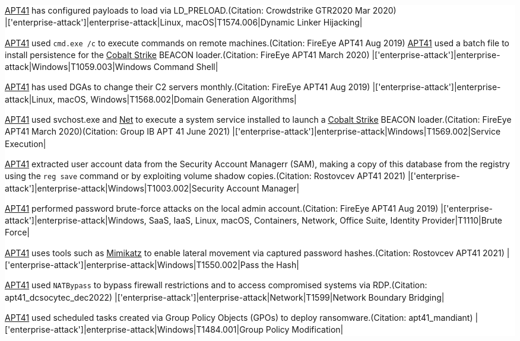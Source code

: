 
[APT41](https://attack.mitre.org/groups/G0096) has configured payloads to load via LD_PRELOAD.(Citation: Crowdstrike GTR2020 Mar 2020)	
|['enterprise-attack']|enterprise-attack|Linux, macOS|T1574.006|Dynamic Linker Hijacking|


[APT41](https://attack.mitre.org/groups/G0096) used <code>cmd.exe /c</code> to execute commands on remote machines.(Citation: FireEye APT41 Aug 2019)
[APT41](https://attack.mitre.org/groups/G0096) used a batch file to install persistence for the [Cobalt Strike](https://attack.mitre.org/software/S0154) BEACON loader.(Citation: FireEye APT41 March 2020)
|['enterprise-attack']|enterprise-attack|Windows|T1059.003|Windows Command Shell|


[APT41](https://attack.mitre.org/groups/G0096) has used DGAs to change their C2 servers monthly.(Citation: FireEye APT41 Aug 2019)
|['enterprise-attack']|enterprise-attack|Linux, macOS, Windows|T1568.002|Domain Generation Algorithms|


[APT41](https://attack.mitre.org/groups/G0096) used  svchost.exe and [Net](https://attack.mitre.org/software/S0039) to execute a system service installed to launch a [Cobalt Strike](https://attack.mitre.org/software/S0154) BEACON loader.(Citation: FireEye APT41 March 2020)(Citation: Group IB APT 41 June 2021)
|['enterprise-attack']|enterprise-attack|Windows|T1569.002|Service Execution|


[APT41](https://attack.mitre.org/groups/G0096) extracted user account data from the Security Account Managerr (SAM), making a copy of this database from the registry using the <code>reg save</code> command or by exploiting volume shadow copies.(Citation: Rostovcev APT41 2021)
|['enterprise-attack']|enterprise-attack|Windows|T1003.002|Security Account Manager|


[APT41](https://attack.mitre.org/groups/G0096) performed password brute-force attacks on the local admin account.(Citation: FireEye APT41 Aug 2019)
|['enterprise-attack']|enterprise-attack|Windows, SaaS, IaaS, Linux, macOS, Containers, Network, Office Suite, Identity Provider|T1110|Brute Force|


[APT41](https://attack.mitre.org/groups/G0096) uses tools such as [Mimikatz](https://attack.mitre.org/software/S0002) to enable lateral movement via captured password hashes.(Citation: Rostovcev APT41 2021)
|['enterprise-attack']|enterprise-attack|Windows|T1550.002|Pass the Hash|


[APT41](https://attack.mitre.org/groups/G0096) used `NATBypass` to bypass firewall restrictions and to access compromised systems via RDP.(Citation: apt41_dcsocytec_dec2022)
|['enterprise-attack']|enterprise-attack|Network|T1599|Network Boundary Bridging|


[APT41](https://attack.mitre.org/groups/G0096) used scheduled tasks created via Group Policy Objects (GPOs) to deploy ransomware.(Citation: apt41_mandiant)
|['enterprise-attack']|enterprise-attack|Windows|T1484.001|Group Policy Modification|

